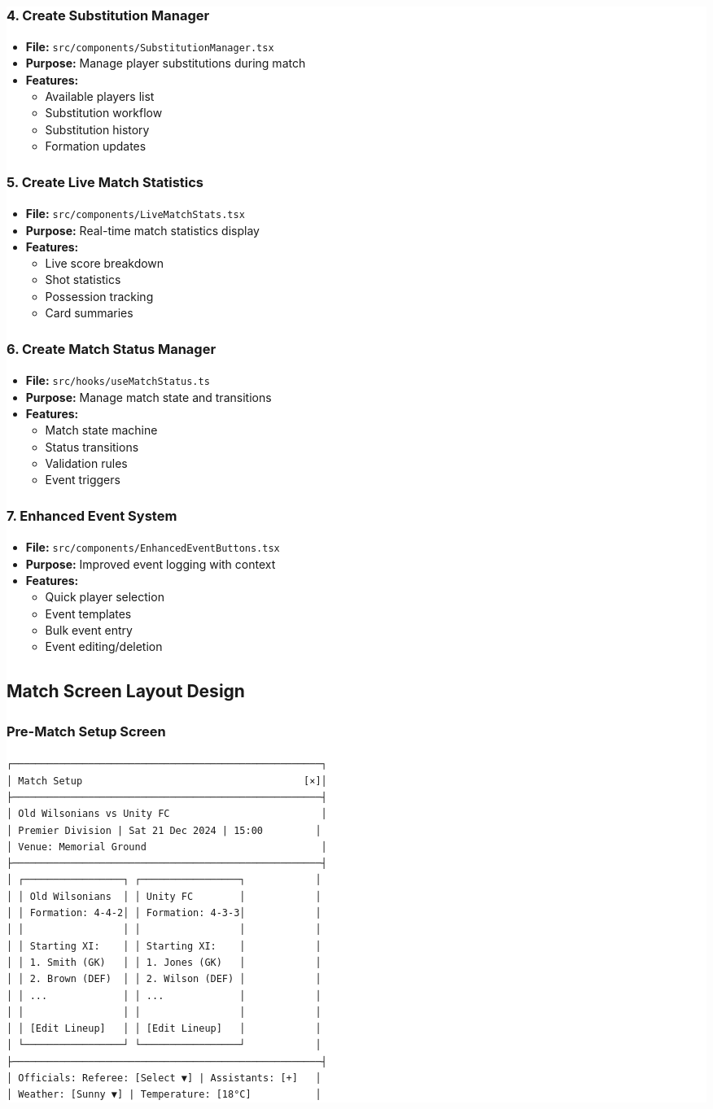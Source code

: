 ### 4. Create Substitution Manager
- **File:** `src/components/SubstitutionManager.tsx`
- **Purpose:** Manage player substitutions during match
- **Features:**
  - Available players list
  - Substitution workflow
  - Substitution history
  - Formation updates

### 5. Create Live Match Statistics
- **File:** `src/components/LiveMatchStats.tsx`
- **Purpose:** Real-time match statistics display
- **Features:**
  - Live score breakdown
  - Shot statistics
  - Possession tracking
  - Card summaries

### 6. Create Match Status Manager
- **File:** `src/hooks/useMatchStatus.ts`
- **Purpose:** Manage match state and transitions
- **Features:**
  - Match state machine
  - Status transitions
  - Validation rules
  - Event triggers

### 7. Enhanced Event System
- **File:** `src/components/EnhancedEventButtons.tsx`
- **Purpose:** Improved event logging with context
- **Features:**
  - Quick player selection
  - Event templates
  - Bulk event entry
  - Event editing/deletion

## Match Screen Layout Design

### Pre-Match Setup Screen
```
┌─────────────────────────────────────────────────────┐
│ Match Setup                                      [×]│
├─────────────────────────────────────────────────────┤
│ Old Wilsonians vs Unity FC                          │
│ Premier Division | Sat 21 Dec 2024 | 15:00         │
│ Venue: Memorial Ground                              │
├─────────────────────────────────────────────────────┤
│ ┌─────────────────┐ ┌─────────────────┐            │
│ │ Old Wilsonians  │ │ Unity FC        │            │
│ │ Formation: 4-4-2│ │ Formation: 4-3-3│            │
│ │                 │ │                 │            │
│ │ Starting XI:    │ │ Starting XI:    │            │
│ │ 1. Smith (GK)   │ │ 1. Jones (GK)   │            │
│ │ 2. Brown (DEF)  │ │ 2. Wilson (DEF) │            │
│ │ ...             │ │ ...             │            │
│ │                 │ │                 │            │
│ │ [Edit Lineup]   │ │ [Edit Lineup]   │            │
│ └─────────────────┘ └─────────────────┘            │
├─────────────────────────────────────────────────────┤
│ Officials: Referee: [Select ▼] | Assistants: [+]   │
│ Weather: [Sunny ▼] | Temperature: [18°C]           │
```